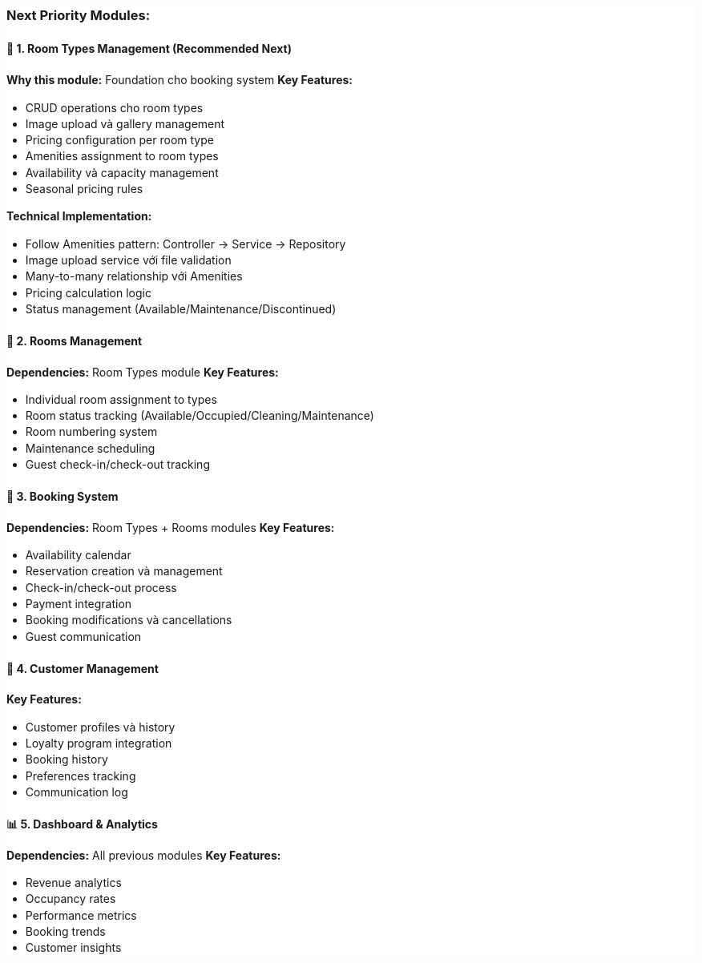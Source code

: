 ### Next Priority Modules:

#### 🏨 **1. Room Types Management** (Recommended Next)
**Why this module:** Foundation cho booking system
**Key Features:**
- CRUD operations cho room types
- Image upload và gallery management
- Pricing configuration per room type
- Amenities assignment to room types
- Availability và capacity management
- Seasonal pricing rules

**Technical Implementation:**
- Follow Amenities pattern: Controller → Service → Repository
- Image upload service với file validation
- Many-to-many relationship với Amenities
- Pricing calculation logic
- Status management (Available/Maintenance/Discontinued)

#### 🏪 **2. Rooms Management**
**Dependencies:** Room Types module
**Key Features:**
- Individual room assignment to types
- Room status tracking (Available/Occupied/Cleaning/Maintenance)
- Room numbering system
- Maintenance scheduling
- Guest check-in/check-out tracking

#### 📅 **3. Booking System**
**Dependencies:** Room Types + Rooms modules
**Key Features:**
- Availability calendar
- Reservation creation và management
- Check-in/check-out process
- Payment integration
- Booking modifications và cancellations
- Guest communication

#### 👥 **4. Customer Management**
**Key Features:**
- Customer profiles và history
- Loyalty program integration
- Booking history
- Preferences tracking
- Communication log

#### 📊 **5. Dashboard & Analytics**
**Dependencies:** All previous modules
**Key Features:**
- Revenue analytics
- Occupancy rates
- Performance metrics
- Booking trends
- Customer insights
